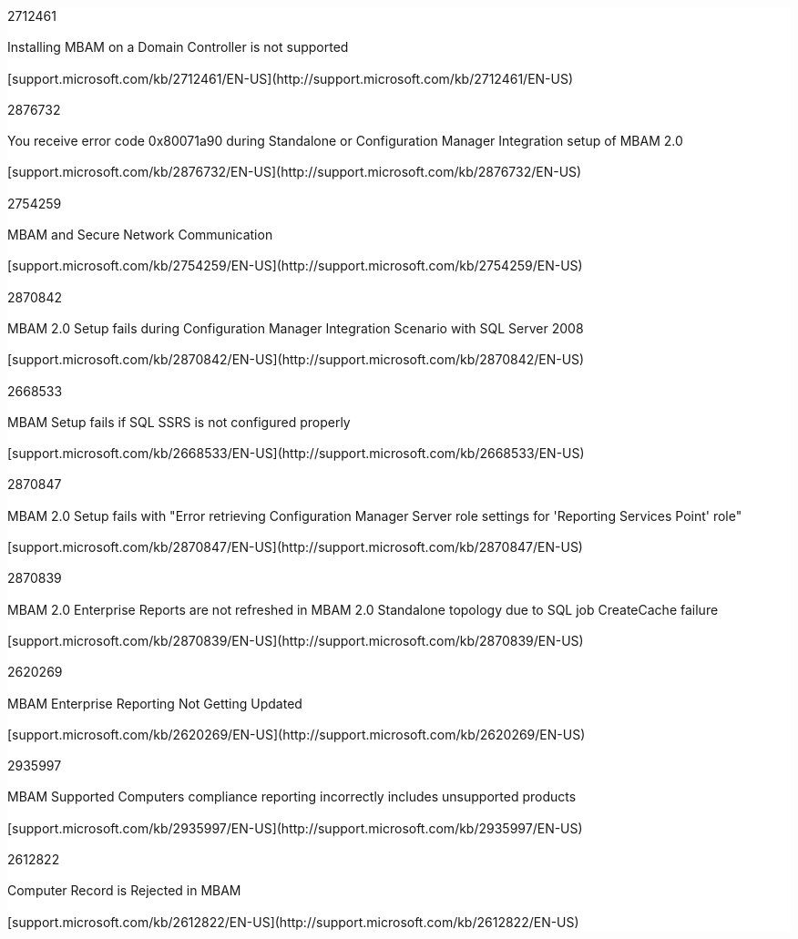 <tr class="odd">
<td align="left"><p>2712461</p></td>
<td align="left"><p>Installing MBAM on a Domain Controller is not supported</p></td>
<td align="left"><p>[support.microsoft.com/kb/2712461/EN-US](http://support.microsoft.com/kb/2712461/EN-US)</p></td>
</tr>
<tr class="even">
<td align="left"><p>2876732</p></td>
<td align="left"><p>You receive error code 0x80071a90 during Standalone or Configuration Manager Integration setup of MBAM 2.0</p></td>
<td align="left"><p>[support.microsoft.com/kb/2876732/EN-US](http://support.microsoft.com/kb/2876732/EN-US)</p></td>
</tr>
<tr class="odd">
<td align="left"><p>2754259</p></td>
<td align="left"><p>MBAM and Secure Network Communication</p></td>
<td align="left"><p>[support.microsoft.com/kb/2754259/EN-US](http://support.microsoft.com/kb/2754259/EN-US)</p></td>
</tr>
<tr class="even">
<td align="left"><p>2870842</p></td>
<td align="left"><p>MBAM 2.0 Setup fails during Configuration Manager Integration Scenario with SQL Server 2008</p></td>
<td align="left"><p>[support.microsoft.com/kb/2870842/EN-US](http://support.microsoft.com/kb/2870842/EN-US)</p></td>
</tr>
<tr class="odd">
<td align="left"><p>2668533</p></td>
<td align="left"><p>MBAM Setup fails if SQL SSRS is not configured properly</p></td>
<td align="left"><p>[support.microsoft.com/kb/2668533/EN-US](http://support.microsoft.com/kb/2668533/EN-US)</p></td>
</tr>
<tr class="even">
<td align="left"><p>2870847</p></td>
<td align="left"><p>MBAM 2.0 Setup fails with &quot;Error retrieving Configuration Manager Server role settings for 'Reporting Services Point' role&quot;</p></td>
<td align="left"><p>[support.microsoft.com/kb/2870847/EN-US](http://support.microsoft.com/kb/2870847/EN-US)</p></td>
</tr>
<tr class="odd">
<td align="left"><p>2870839</p></td>
<td align="left"><p>MBAM 2.0 Enterprise Reports are not refreshed in MBAM 2.0 Standalone topology due to SQL job CreateCache failure</p></td>
<td align="left"><p>[support.microsoft.com/kb/2870839/EN-US](http://support.microsoft.com/kb/2870839/EN-US)</p></td>
</tr>
<tr class="even">
<td align="left"><p>2620269</p></td>
<td align="left"><p>MBAM Enterprise Reporting Not Getting Updated</p></td>
<td align="left"><p>[support.microsoft.com/kb/2620269/EN-US](http://support.microsoft.com/kb/2620269/EN-US)</p></td>
</tr>
<tr class="odd">
<td align="left"><p>2935997</p></td>
<td align="left"><p>MBAM Supported Computers compliance reporting incorrectly includes unsupported products</p></td>
<td align="left"><p>[support.microsoft.com/kb/2935997/EN-US](http://support.microsoft.com/kb/2935997/EN-US)</p></td>
</tr>
<tr class="even">
<td align="left"><p>2612822</p></td>
<td align="left"><p>Computer Record is Rejected in MBAM</p></td>
<td align="left"><p>[support.microsoft.com/kb/2612822/EN-US](http://support.microsoft.com/kb/2612822/EN-US)</p></td>